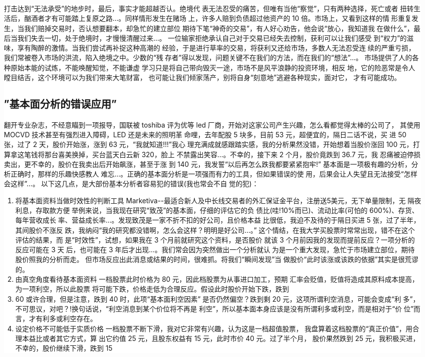 打击达到“无法承受”的地步时，最后，事实才能超越否认。绝境代
表无法忍受的痛苦，但唯有当他“察觉”，只有两种选择，死亡或者
扭转生活后，酗酒者才有可能踏上复原之路...。同样情形发生在赌场
上，许多人赔到负债超过他资产的 10 倍。市场上，又看到这样的情
形重复发生，当我们赔掉交易时，否认想要翻本，却急忙的建立部位
期待下笔“神奇的交易”，有人好心劝告，他会说“放心，我知道我
在做什么”，最后当我们失去一切，处于绝境时，才慢慢清醒过来...。
一位输家拒绝承认自己对于交易已经失去控制，获利可以让我们感受
到“权力”的滋味，享有陶醉的激情。当我们尝试再补捉这种高潮的
经验，于是进行草率的交易，将获利又还给市场，多数人无法忍受连
续的严重亏损，我们常被卷入市场的洪流，陷入绝境之中。少数的“残
存者”得以发现，问题关键不在我们的方法，而在我们的“想法”...。
市场提供了人的各种原始本能的试炼，不能唤醒知觉，不能谦虚
学习只是将自己带向毁灭一途，市场不是风平浪静的投资环境，相反
地，它的险恶常是令人瞠目结舌，这个环境可以为我们带来大笔财富，
也可能让我们倾家荡产，别将自身“刻意地”逃避各种现实，面对它，
才有可能成功。

## ”基本面分析的错误应用”
翻开专业杂志，不经意瞄到一项报导，国联被 toshiba 评为优等
led 厂商，开始对这家公司产生兴趣，怎么看都觉得太棒的公司了，
其使用 MOCVD 技术甚至有强烈进入障碍，LED 还是未来的照明革
命哩，去年配股 5 块多，目前 53 元，超便宜的，隔日二话不说，买
进 50 张，过了 2 天，股价开始涨，涨到 63 元，“我就知道!!!”我心
理充满成就感跟踏实感，我的分析果然没错，开始想着当股价涨回
100 元，打算拿这笔钱将那台喜美换掉，买台蓝天白云新 320，脸上
不禁露出笑容...。不幸的，接下来 2 个月，股价竟跌到 36.7 元，我
忍痛被迫停损卖出，更不幸的，股价在我卖出后开始飙涨，甚至于涨
到 140 元，我发誓“以后再怎么跌我都要紧紧抱牢!”
基本面是一项极有趣的分析，分析正确时，那样的乐趣快感教人
难忘...。正确的基本面分析是一项强而有力的工具，但如果错误的使
用，后果会让人失望且无法接受“怎样会这样”...。
以下这几点，是大部份基本分析者容易犯的错误(我也常会不自
觉的犯)：
1. 将基本面资料当做时效性的判断工具
Marketiva--最适合新人及中长线交易者的外汇保证金平台，注册送5美元，无下单量限制，无
隔夜利息，存取款方便
举例来说，当我现在研究“致茂”的基本面，仔细的评估它的负
债比(哇!10%而已)、流动比率(可怕的 600%)、存货、每年营收成长
率、营益成长率...。发现致茂是一家不折不扣的好公司，且价格本益
比很低，我迫不及待的于隔日买进 5 张，过了半年，其间股价不涨反
跌，我纳闷“我的研究都没错啊，怎么会这样？明明是好公司...。”
这个情结，在我大学买股票时常常出现，错不在这个评估的结果，而
是“时效性”，试想，如果我在 3 个月前就研究这个资料，是否股价
就该 3 个月前因我的发现而提前反应？一项分析的反应可能在 3 天
后，也可能在 3 年后才出现...。我们常会因为突然做出一个分析就认
为是一个重大发现，急忙于市场建立部位，期待股价照我的分析而走。
但市场反应出此消息或结果的时间，很难抓。将我们“瞬间发现”当
做股价“此时该涨或该跌的依据”其实是很荒谬的。
2. 由真空角度看待基本面资料
一档股票此时价格为 80 元，因此档股票为从事进口加工，预期
汇率会贬值，贬值将造成其原料成本提高，为一项利空，所以此股票
将可能下跌，价格走低为合理反应。假设此时股价开始下跌，跌到
70. 60 或许合理，但是注意，跌到 40 时，此项“基本面利空因素”
是否仍然偏空？跌到剩 20 元，这项所谓利空消息，可能会变成“利
多”，不可思议，对吧？!换句话说，“利空消息到某个价位将不再是
利空”，所以基本面本身应该是没有所谓利多或利空，而是相对于“价
位”而言，才有利多或利空存在。
3. 设定价格不可能低于实质价格
一档股票不断下滑，我对它非常有兴趣，认为这是一档超值股票，
我盘算着这档股票的“真正价值”，用合理本益比或者其它方式，算
出它约值 25 元，且股东权益有 15 元，此时市价 40 元。过了半个月，
股价果然跌到 25 元，我积极买进，不幸的，股价继续下滑，跌到 15